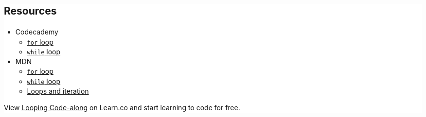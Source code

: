 ## Resources
- Codecademy
  + [`for` loop](http://www.codecademy.com/glossary/javascript/loops#for-loops)
  + [`while` loop](http://www.codecademy.com/glossary/javascript/loops#while-loops)
- MDN
  + [`for` loop](https://developer.mozilla.org/en-US/docs/Web/JavaScript/Reference/Statements/for)
  + [`while` loop](https://developer.mozilla.org/en-US/docs/Web/JavaScript/Reference/Statements/while)
  + [Loops and iteration][loops and iteration]

[do...while]: https://developer.mozilla.org/en-US/docs/Web/JavaScript/Guide/Loops_and_iteration#do...while_statement
[loops and iteration]: https://developer.mozilla.org/en-US/docs/Web/JavaScript/Guide/Loops_and_iteration

<p class='util--hide'>View <a href='https://learn.co/lessons/js-looping-and-iteration-looping-code-along'>Looping Code-along</a> on Learn.co and start learning to code for free.</p>
